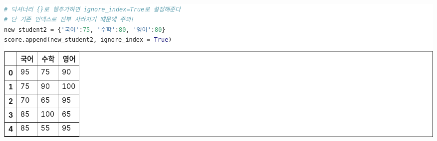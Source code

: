 


```python
# 딕셔너리 {}로 행추가하면 ignore_index=True로 설정해준다 
# 단 기존 인덱스로 전부 사라지기 떄문에 주의!
new_student2 = {'국어':75, '수학':80, '영어':80}
score.append(new_student2, ignore_index = True)
```




<div>
<style scoped>
    .dataframe tbody tr th:only-of-type {
        vertical-align: middle;
    }

    .dataframe tbody tr th {
        vertical-align: top;
    }

    .dataframe thead th {
        text-align: right;
    }
</style>
<table border="1" class="dataframe">
  <thead>
    <tr style="text-align: right;">
      <th></th>
      <th>국어</th>
      <th>수학</th>
      <th>영어</th>
    </tr>
  </thead>
  <tbody>
    <tr>
      <th>0</th>
      <td>95</td>
      <td>75</td>
      <td>90</td>
    </tr>
    <tr>
      <th>1</th>
      <td>75</td>
      <td>90</td>
      <td>100</td>
    </tr>
    <tr>
      <th>2</th>
      <td>70</td>
      <td>65</td>
      <td>95</td>
    </tr>
    <tr>
      <th>3</th>
      <td>85</td>
      <td>100</td>
      <td>65</td>
    </tr>
    <tr>
      <th>4</th>
      <td>85</td>
      <td>55</td>
      <td>95</td>
    </tr>
    <tr>